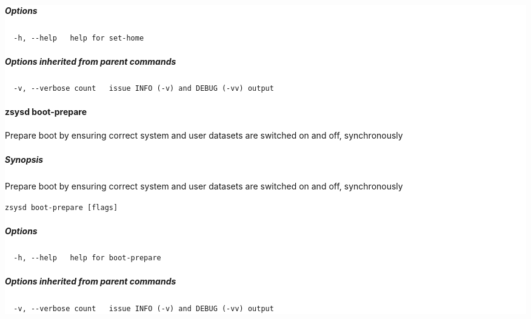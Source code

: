 ##### Options

```
  -h, --help   help for set-home
```

##### Options inherited from parent commands

```
  -v, --verbose count   issue INFO (-v) and DEBUG (-vv) output
```

#### zsysd boot-prepare

Prepare boot by ensuring correct system and user datasets are switched on and off, synchronously

##### Synopsis

Prepare boot by ensuring correct system and user datasets are switched on and off, synchronously

```
zsysd boot-prepare [flags]
```

##### Options

```
  -h, --help   help for boot-prepare
```

##### Options inherited from parent commands

```
  -v, --verbose count   issue INFO (-v) and DEBUG (-vv) output
```

